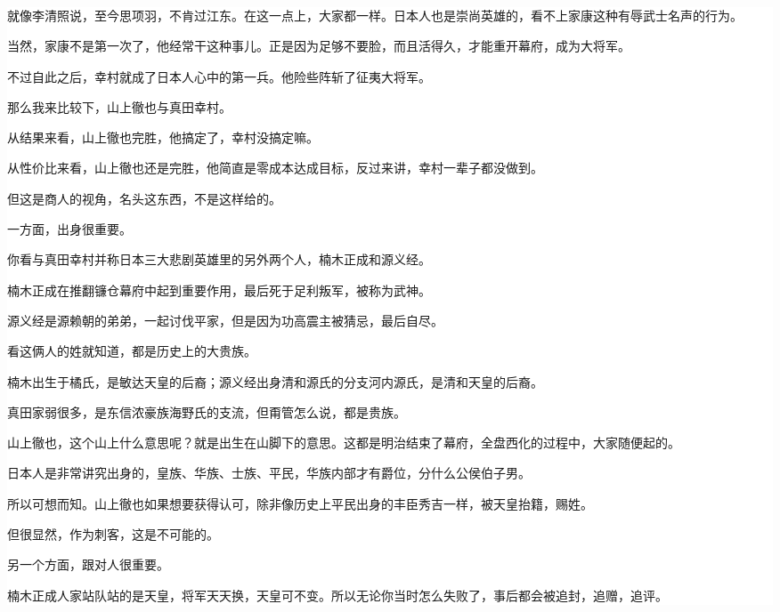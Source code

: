   

就像李清照说，至今思项羽，不肯过江东。在这一点上，大家都一样。日本人也是崇尚英雄的，看不上家康这种有辱武士名声的行为。  

  

当然，家康不是第一次了，他经常干这种事儿。正是因为足够不要脸，而且活得久，才能重开幕府，成为大将军。

  

不过自此之后，幸村就成了日本人心中的第一兵。他险些阵斩了征夷大将军。  

  

那么我来比较下，山上徹也与真田幸村。

  

从结果来看，山上徹也完胜，他搞定了，幸村没搞定嘛。

从性价比来看，山上徹也还是完胜，他简直是零成本达成目标，反过来讲，幸村一辈子都没做到。

  

但这是商人的视角，名头这东西，不是这样给的。  

  

一方面，出身很重要。

  

你看与真田幸村并称日本三大悲剧英雄里的另外两个人，楠木正成和源义经。  

  

楠木正成在推翻镰仓幕府中起到重要作用，最后死于足利叛军，被称为武神。

  

源义经是源赖朝的弟弟，一起讨伐平家，但是因为功高震主被猜忌，最后自尽。

  

看这俩人的姓就知道，都是历史上的大贵族。  

  

楠木出生于橘氏，是敏达天皇的后裔；源义经出身清和源氏的分支河内源氏，是清和天皇的后裔。

  

真田家弱很多，是东信浓豪族海野氏的支流，但甭管怎么说，都是贵族。

  

山上徹也，这个山上什么意思呢？就是出生在山脚下的意思。这都是明治结束了幕府，全盘西化的过程中，大家随便起的。

  

日本人是非常讲究出身的，皇族、华族、士族、平民，华族内部才有爵位，分什么公侯伯子男。

  

所以可想而知。山上徹也如果想要获得认可，除非像历史上平民出身的丰臣秀吉一样，被天皇抬籍，赐姓。

  

但很显然，作为刺客，这是不可能的。  

  

另一个方面，跟对人很重要。

  

楠木正成人家站队站的是天皇，将军天天换，天皇可不变。所以无论你当时怎么失败了，事后都会被追封，追赠，追评。  
